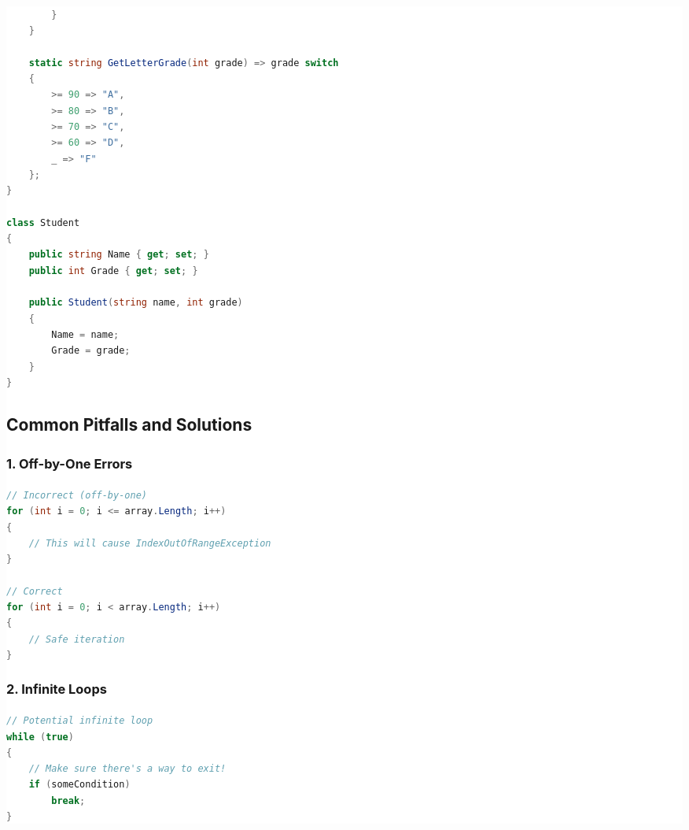 ```csharp
        }
    }

    static string GetLetterGrade(int grade) => grade switch
    {
        >= 90 => "A",
        >= 80 => "B",
        >= 70 => "C",
        >= 60 => "D",
        _ => "F"
    };
}

class Student
{
    public string Name { get; set; }
    public int Grade { get; set; }

    public Student(string name, int grade)
    {
        Name = name;
        Grade = grade;
    }
}
```

## Common Pitfalls and Solutions

### 1. Off-by-One Errors

```csharp
// Incorrect (off-by-one)
for (int i = 0; i <= array.Length; i++)
{
    // This will cause IndexOutOfRangeException
}

// Correct
for (int i = 0; i < array.Length; i++)
{
    // Safe iteration
}
```

### 2. Infinite Loops

```csharp
// Potential infinite loop
while (true)
{
    // Make sure there's a way to exit!
    if (someCondition)
        break;
}
```
